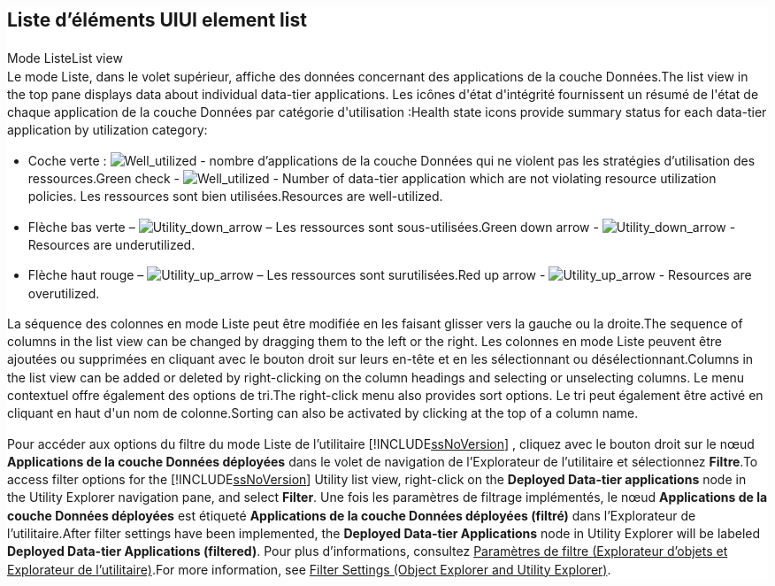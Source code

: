 ## <a name="ui-element-list"></a><span data-ttu-id="66c52-106">Liste d’éléments UI</span><span class="sxs-lookup"><span data-stu-id="66c52-106">UI element list</span></span>  
 <span data-ttu-id="66c52-107">Mode Liste</span><span class="sxs-lookup"><span data-stu-id="66c52-107">List view</span></span>  
 <span data-ttu-id="66c52-108">Le mode Liste, dans le volet supérieur, affiche des données concernant des applications de la couche Données.</span><span class="sxs-lookup"><span data-stu-id="66c52-108">The list view in the top pane displays data about individual data-tier applications.</span></span> <span data-ttu-id="66c52-109">Les icônes d'état d'intégrité fournissent un résumé de l'état de chaque application de la couche Données par catégorie d'utilisation :</span><span class="sxs-lookup"><span data-stu-id="66c52-109">Health state icons provide summary status for each data-tier application by utilization category:</span></span>  
  
-   <span data-ttu-id="66c52-110">Coche verte : ![](../../2014/database-engine/media/well-utilized.gif "Well_utilized") - nombre d’applications de la couche Données qui ne violent pas les stratégies d’utilisation des ressources.</span><span class="sxs-lookup"><span data-stu-id="66c52-110">Green check - ![](../../2014/database-engine/media/well-utilized.gif "Well_utilized") - Number of data-tier application which are not violating resource utilization policies.</span></span> <span data-ttu-id="66c52-111">Les ressources sont bien utilisées.</span><span class="sxs-lookup"><span data-stu-id="66c52-111">Resources are well-utilized.</span></span>  
  
-   <span data-ttu-id="66c52-112">Flèche bas verte – ![](../../2014/database-engine/media/utility-down-arrow.gif "Utility_down_arrow") – Les ressources sont sous-utilisées.</span><span class="sxs-lookup"><span data-stu-id="66c52-112">Green down arrow - ![](../../2014/database-engine/media/utility-down-arrow.gif "Utility_down_arrow") - Resources are underutilized.</span></span>  
  
-   <span data-ttu-id="66c52-113">Flèche haut rouge – ![](../../2014/database-engine/media/utility-up-arrow.gif "Utility_up_arrow") – Les ressources sont surutilisées.</span><span class="sxs-lookup"><span data-stu-id="66c52-113">Red up arrow - ![](../../2014/database-engine/media/utility-up-arrow.gif "Utility_up_arrow") - Resources are overutilized.</span></span>  
  
 <span data-ttu-id="66c52-114">La séquence des colonnes en mode Liste peut être modifiée en les faisant glisser vers la gauche ou la droite.</span><span class="sxs-lookup"><span data-stu-id="66c52-114">The sequence of columns in the list view can be changed by dragging them to the left or the right.</span></span> <span data-ttu-id="66c52-115">Les colonnes en mode Liste peuvent être ajoutées ou supprimées en cliquant avec le bouton droit sur leurs en-tête et en les sélectionnant ou désélectionnant.</span><span class="sxs-lookup"><span data-stu-id="66c52-115">Columns in the list view can be added or deleted by right-clicking on the column headings and selecting or unselecting columns.</span></span> <span data-ttu-id="66c52-116">Le menu contextuel offre également des options de tri.</span><span class="sxs-lookup"><span data-stu-id="66c52-116">The right-click menu also provides sort options.</span></span> <span data-ttu-id="66c52-117">Le tri peut également être activé en cliquant en haut d'un nom de colonne.</span><span class="sxs-lookup"><span data-stu-id="66c52-117">Sorting can also be activated by clicking at the top of a column name.</span></span>  
  
 <span data-ttu-id="66c52-118">Pour accéder aux options du filtre du mode Liste de l’utilitaire [!INCLUDE[ssNoVersion](../includes/ssnoversion-md.md)] , cliquez avec le bouton droit sur le nœud **Applications de la couche Données déployées** dans le volet de navigation de l’Explorateur de l’utilitaire et sélectionnez **Filtre**.</span><span class="sxs-lookup"><span data-stu-id="66c52-118">To access filter options for the [!INCLUDE[ssNoVersion](../includes/ssnoversion-md.md)] Utility list view, right-click on the **Deployed Data-tier applications** node in the Utility Explorer navigation pane, and select **Filter**.</span></span> <span data-ttu-id="66c52-119">Une fois les paramètres de filtrage implémentés, le nœud **Applications de la couche Données déployées** est étiqueté **Applications de la couche Données déployées (filtré)** dans l’Explorateur de l’utilitaire.</span><span class="sxs-lookup"><span data-stu-id="66c52-119">After filter settings have been implemented, the **Deployed Data-tier Applications** node in Utility Explorer will be labeled **Deployed Data-tier Applications (filtered)**.</span></span> <span data-ttu-id="66c52-120">Pour plus d’informations, consultez [Paramètres de filtre &#40;Explorateur d’objets et Explorateur de l’utilitaire&#41;](../ssms/object/filter-settings-object-explorer-and-utility-explorer.md).</span><span class="sxs-lookup"><span data-stu-id="66c52-120">For more information, see [Filter Settings &#40;Object Explorer and Utility Explorer&#41;](../ssms/object/filter-settings-object-explorer-and-utility-explorer.md).</span></span>  
  